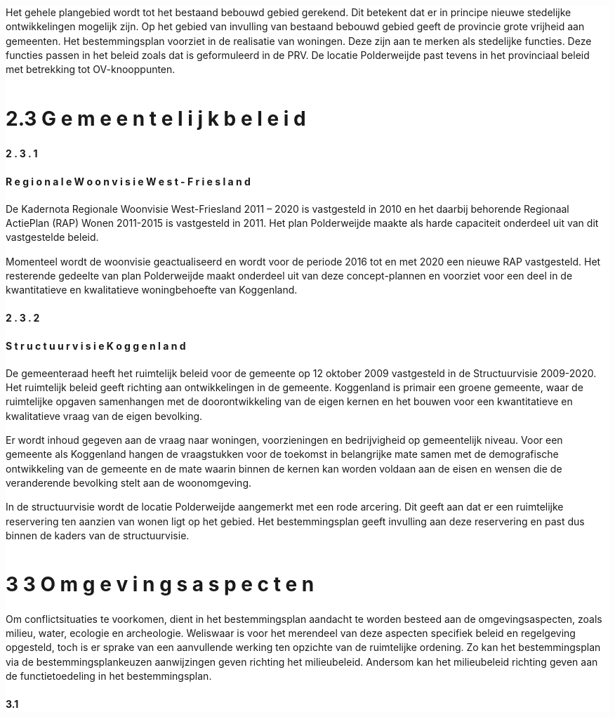 Het gehele plangebied wordt tot het bestaand bebouwd gebied gerekend. Dit betekent dat er in principe nieuwe stedelijke ontwikkelingen mogelijk zijn. Op het gebied van invulling van bestaand bebouwd gebied geeft de provincie grote vrijheid aan gemeenten. Het bestemmingsplan voorziet in de realisatie van woningen. Deze zijn aan te merken als stedelijke functies. Deze functies passen in het beleid zoals dat is geformuleerd in de PRV. De locatie Polderweijde past tevens in het provinciaal beleid met betrekking tot OV-knooppunten.

# 2.3 G e m e e n t e l i j k b e l e i d

#### 2 . 3 . 1

#### R e g i o n a l e W o o n v i s i e W e s t - F r i e s l a n d

De Kadernota Regionale Woonvisie West-Friesland 2011 – 2020 is vastgesteld in 2010 en het daarbij behorende Regionaal ActiePlan (RAP) Wonen 2011-2015 is vastgesteld in 2011. Het plan Polderweijde maakte als harde capaciteit onderdeel uit van dit vastgestelde beleid.

Momenteel wordt de woonvisie geactualiseerd en wordt voor de periode 2016 tot en met 2020 een nieuwe RAP vastgesteld. Het resterende gedeelte van plan Polderweijde maakt onderdeel uit van deze concept-plannen en voorziet voor een deel in de kwantitatieve en kwalitatieve woningbehoefte van Koggenland.

#### 2 . 3 . 2

#### S t r u c t u u r v i s i e K o g g e n l a n d

De gemeenteraad heeft het ruimtelijk beleid voor de gemeente op 12 oktober 2009 vastgesteld in de Structuurvisie 2009-2020. Het ruimtelijk beleid geeft richting aan ontwikkelingen in de gemeente. Koggenland is primair een groene gemeente, waar de ruimtelijke opgaven samenhangen met de doorontwikkeling van de eigen kernen en het bouwen voor een kwantitatieve en kwalitatieve vraag van de eigen bevolking.

Er wordt inhoud gegeven aan de vraag naar woningen, voorzieningen en bedrijvigheid op gemeentelijk niveau. Voor een gemeente als Koggenland hangen de vraagstukken voor de toekomst in belangrijke mate samen met de demografische ontwikkeling van de gemeente en de mate waarin binnen de kernen kan worden voldaan aan de eisen en wensen die de veranderende bevolking stelt aan de woonomgeving.

In de structuurvisie wordt de locatie Polderweijde aangemerkt met een rode arcering. Dit geeft aan dat er een ruimtelijke reservering ten aanzien van wonen ligt op het gebied. Het bestemmingsplan geeft invulling aan deze reservering en past dus binnen de kaders van de structuurvisie.

# **3** 3 O m g e v i n g s a s p e c t e n

Om conflictsituaties te voorkomen, dient in het bestemmingsplan aandacht te worden besteed aan de omgevingsaspecten, zoals milieu, water, ecologie en archeologie. Weliswaar is voor het merendeel van deze aspecten specifiek beleid en regelgeving opgesteld, toch is er sprake van een aanvullende werking ten opzichte van de ruimtelijke ordening. Zo kan het bestemmingsplan via de bestemmingsplankeuzen aanwijzingen geven richting het milieubeleid. Andersom kan het milieubeleid richting geven aan de functietoedeling in het bestemmingsplan.

#### 3.1
